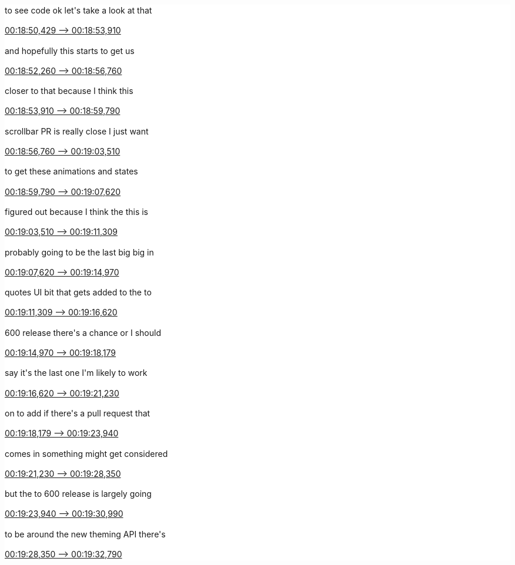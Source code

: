 to see code ok let's take a look at that


[00:18:50,429 --> 00:18:53,910](https://youtu.be/oF8mthTplGA?t=00h18m50s)

and hopefully this starts to get us


[00:18:52,260 --> 00:18:56,760](https://youtu.be/oF8mthTplGA?t=00h18m52s)

closer to that because I think this


[00:18:53,910 --> 00:18:59,790](https://youtu.be/oF8mthTplGA?t=00h18m53s)

scrollbar PR is really close I just want


[00:18:56,760 --> 00:19:03,510](https://youtu.be/oF8mthTplGA?t=00h18m56s)

to get these animations and states


[00:18:59,790 --> 00:19:07,620](https://youtu.be/oF8mthTplGA?t=00h18m59s)

figured out because I think the this is


[00:19:03,510 --> 00:19:11,309](https://youtu.be/oF8mthTplGA?t=00h19m03s)

probably going to be the last big big in


[00:19:07,620 --> 00:19:14,970](https://youtu.be/oF8mthTplGA?t=00h19m07s)

quotes UI bit that gets added to the to


[00:19:11,309 --> 00:19:16,620](https://youtu.be/oF8mthTplGA?t=00h19m11s)

600 release there's a chance or I should


[00:19:14,970 --> 00:19:18,179](https://youtu.be/oF8mthTplGA?t=00h19m14s)

say it's the last one I'm likely to work


[00:19:16,620 --> 00:19:21,230](https://youtu.be/oF8mthTplGA?t=00h19m16s)

on to add if there's a pull request that


[00:19:18,179 --> 00:19:23,940](https://youtu.be/oF8mthTplGA?t=00h19m18s)

comes in something might get considered


[00:19:21,230 --> 00:19:28,350](https://youtu.be/oF8mthTplGA?t=00h19m21s)

but the to 600 release is largely going


[00:19:23,940 --> 00:19:30,990](https://youtu.be/oF8mthTplGA?t=00h19m23s)

to be around the new theming API there's


[00:19:28,350 --> 00:19:32,790](https://youtu.be/oF8mthTplGA?t=00h19m28s)
